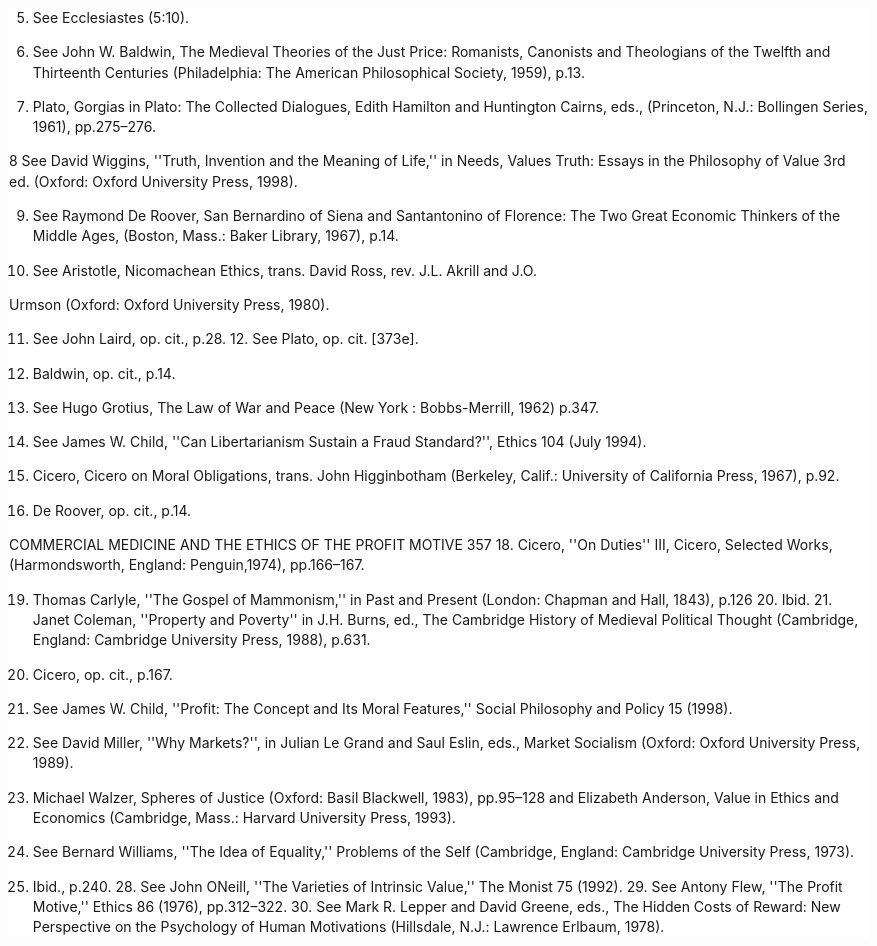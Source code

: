 5. See Ecclesiastes (5:10).

6. See John W. Baldwin, The Medieval Theories of the Just Price: Romanists, Canonists and Theologians of the Twelfth and Thirteenth Centuries (Philadelphia: The American Philosophical Society, 1959), p.13.

7. Plato, Gorgias in Plato: The Collected Dialogues, Edith Hamilton and Huntington Cairns, eds., (Princeton, N.J.: Bollingen Series, 1961), pp.275–276.

8 See David Wiggins, ''Truth, Invention and the Meaning of Life,'' in Needs, Values Truth: Essays in the Philosophy of Value 3rd ed. (Oxford: Oxford University Press, 1998).

9. See Raymond De Roover, San Bernardino of Siena and Santantonino of Florence:
The Two Great Economic Thinkers of the Middle Ages, (Boston, Mass.: Baker Library, 1967), p.14.

10. See Aristotle, Nicomachean Ethics, trans. David Ross, rev. J.L. Akrill and J.O.

Urmson (Oxford: Oxford University Press, 1980).

11. See John Laird, op. cit., p.28. 12. See Plato, op. cit. [373e].

13. Baldwin, op. cit., p.14.

14. See Hugo Grotius, The Law of War and Peace (New York : Bobbs-Merrill, 1962)
p.347.

15. See James W. Child, ''Can Libertarianism Sustain a Fraud Standard?'', Ethics 104
(July 1994).

16. Cicero, Cicero on Moral Obligations, trans. John Higginbotham (Berkeley, Calif.:
University of California Press, 1967), p.92.

17. De Roover, op. cit., p.14.

COMMERCIAL MEDICINE AND THE ETHICS OF THE PROFIT MOTIVE 357 18. Cicero, ''On Duties'' III, Cicero, Selected Works, (Harmondsworth, England:
Penguin,1974), pp.166–167.

19. Thomas Carlyle, ''The Gospel of Mammonism,'' in Past and Present (London:
Chapman and Hall, 1843), p.126 20. Ibid. 21. Janet Coleman, ''Property and Poverty'' in J.H. Burns, ed., The Cambridge History of Medieval Political Thought (Cambridge, England: Cambridge University Press, 1988), p.631.

22. Cicero, op. cit., p.167.

23. See James W. Child, ''Profit: The Concept and Its Moral Features,'' Social Philosophy and Policy 15 (1998).

24. See David Miller, ''Why Markets?'', in Julian Le Grand and Saul Eslin, eds.,
Market Socialism (Oxford: Oxford University Press, 1989).

25. Michael Walzer, Spheres of Justice (Oxford: Basil Blackwell, 1983), pp.95–128 and Elizabeth Anderson, Value in Ethics and Economics (Cambridge, Mass.: Harvard University Press, 1993).

26. See Bernard Williams, ''The Idea of Equality,'' Problems of the Self (Cambridge, England: Cambridge University Press, 1973).

27. Ibid., p.240. 28. See John ONeill, ''The Varieties of Intrinsic Value,'' The Monist 75 (1992). 29. See Antony Flew, ''The Profit Motive,'' Ethics 86 (1976), pp.312–322. 30. See Mark R. Lepper and David Greene, eds., The Hidden Costs of Reward: New Perspective on the Psychology of Human Motivations (Hillsdale, N.J.: Lawrence Erlbaum, 1978).
